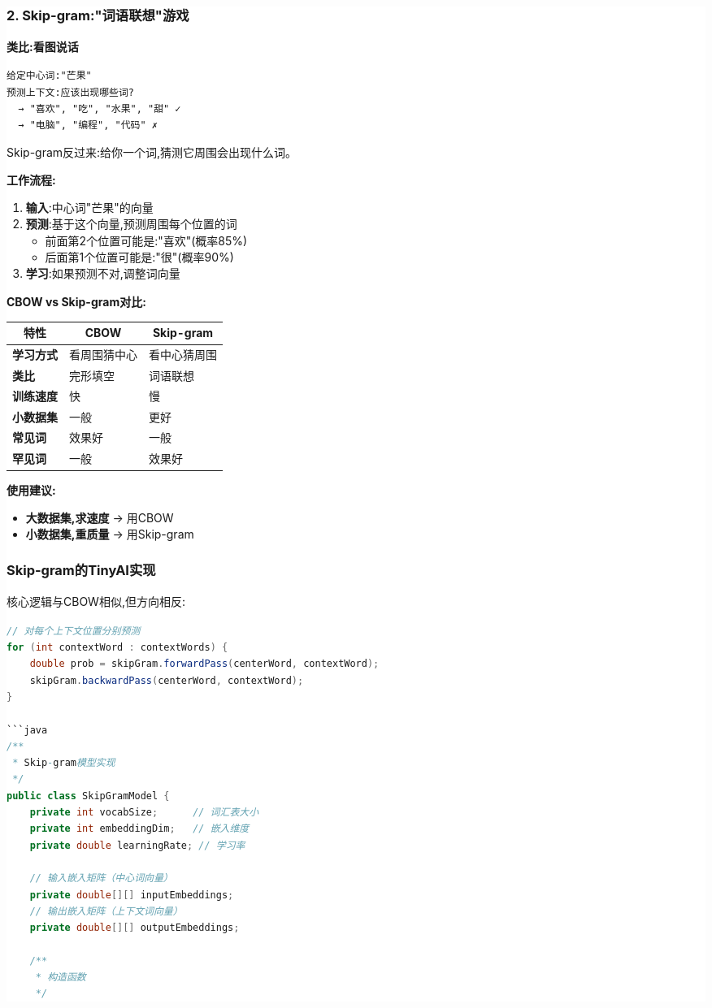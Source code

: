 ### 2. Skip-gram:"词语联想"游戏

**类比:看图说话**

```
给定中心词:"芒果"
预测上下文:应该出现哪些词?
  → "喜欢", "吃", "水果", "甜" ✓
  → "电脑", "编程", "代码" ✗
```

Skip-gram反过来:给你一个词,猜测它周围会出现什么词。

**工作流程:**

1. **输入**:中心词"芒果"的向量
2. **预测**:基于这个向量,预测周围每个位置的词
   - 前面第2个位置可能是:"喜欢"(概率85%)
   - 后面第1个位置可能是:"很"(概率90%)
3. **学习**:如果预测不对,调整词向量

**CBOW vs Skip-gram对比:**

| 特性 | CBOW | Skip-gram |
|------|------|----------|
| **学习方式** | 看周围猜中心 | 看中心猜周围 |
| **类比** | 完形填空 | 词语联想 |
| **训练速度** | 快 | 慢 |
| **小数据集** | 一般 | 更好 |
| **常见词** | 效果好 | 一般 |
| **罕见词** | 一般 | 效果好 |

**使用建议:**
- **大数据集,求速度** → 用CBOW
- **小数据集,重质量** → 用Skip-gram

### Skip-gram的TinyAI实现

核心逻辑与CBOW相似,但方向相反:

```java
// 对每个上下文位置分别预测
for (int contextWord : contextWords) {
    double prob = skipGram.forwardPass(centerWord, contextWord);
    skipGram.backwardPass(centerWord, contextWord);
}

```java
/**
 * Skip-gram模型实现
 */
public class SkipGramModel {
    private int vocabSize;      // 词汇表大小
    private int embeddingDim;   // 嵌入维度
    private double learningRate; // 学习率
    
    // 输入嵌入矩阵（中心词向量）
    private double[][] inputEmbeddings;
    // 输出嵌入矩阵（上下文词向量）
    private double[][] outputEmbeddings;
    
    /**
     * 构造函数
     */
```